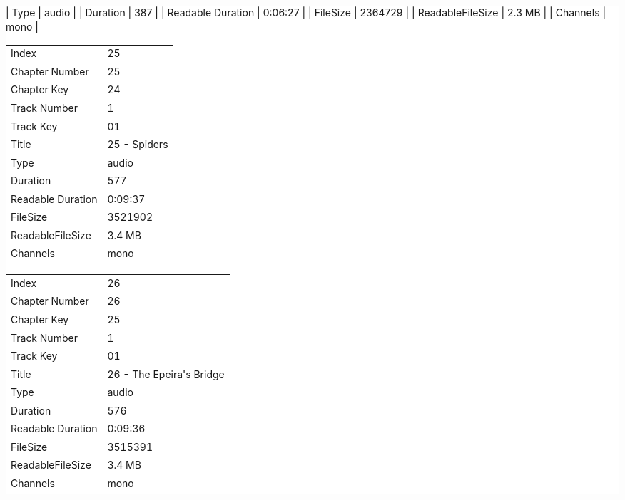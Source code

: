 | Type | audio |
| Duration | 387 |
| Readable Duration | 0:06:27 |
| FileSize | 2364729 |
| ReadableFileSize | 2.3 MB |
| Channels | mono |

|  |  |
| - | - |
| Index | 25 |
| Chapter Number | 25 |
| Chapter Key | 24 |
| Track Number | 1 |
| Track Key | 01 |
| Title | 25 - Spiders |
| Type | audio |
| Duration | 577 |
| Readable Duration | 0:09:37 |
| FileSize | 3521902 |
| ReadableFileSize | 3.4 MB |
| Channels | mono |

|  |  |
| - | - |
| Index | 26 |
| Chapter Number | 26 |
| Chapter Key | 25 |
| Track Number | 1 |
| Track Key | 01 |
| Title | 26 - The Epeira's Bridge |
| Type | audio |
| Duration | 576 |
| Readable Duration | 0:09:36 |
| FileSize | 3515391 |
| ReadableFileSize | 3.4 MB |
| Channels | mono |
